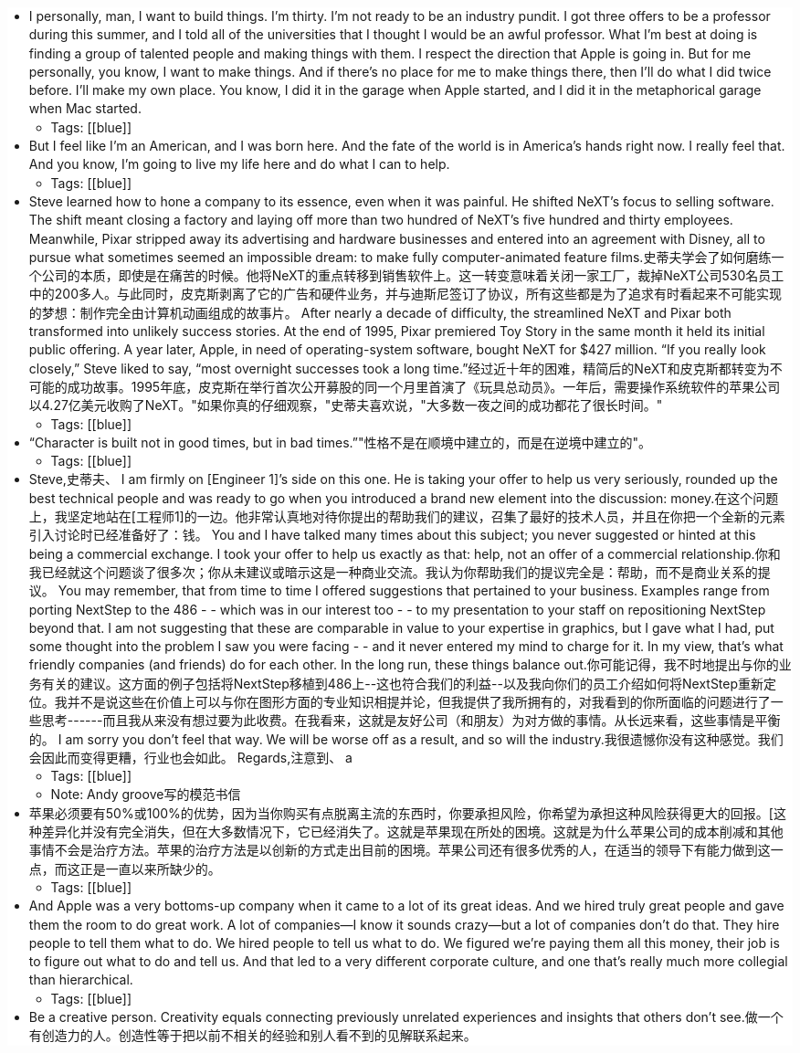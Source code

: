 - I personally, man, I want to build things. I’m thirty. I’m not ready to be an industry pundit. I got three offers to be a professor during this summer, and I told all of the universities that I thought I would be an awful professor. What I’m best at doing is finding a group of talented people and making things with them. I respect the direction that Apple is going in. But for me personally, you know, I want to make things. And if there’s no place for me to make things there, then I’ll do what I did twice before. I’ll make my own place. You know, I did it in the garage when Apple started, and I did it in the metaphorical garage when Mac started.
    - Tags: [[blue]] 
- But I feel like I’m an American, and I was born here. And the fate of the world is in America’s hands right now. I really feel that. And you know, I’m going to live my life here and do what I can to help.
    - Tags: [[blue]] 
- Steve learned how to hone a company to its essence, even when it was painful. He shifted NeXT’s focus to selling software. The shift meant closing a factory and laying off more than two hundred of NeXT’s five hundred and thirty employees. Meanwhile, Pixar stripped away its advertising and hardware businesses and entered into an agreement with Disney, all to pursue what sometimes seemed an impossible dream: to make fully computer-animated feature films.史蒂夫学会了如何磨练一个公司的本质，即使是在痛苦的时候。他将NeXT的重点转移到销售软件上。这一转变意味着关闭一家工厂，裁掉NeXT公司530名员工中的200多人。与此同时，皮克斯剥离了它的广告和硬件业务，并与迪斯尼签订了协议，所有这些都是为了追求有时看起来不可能实现的梦想：制作完全由计算机动画组成的故事片。
  After nearly a decade of difficulty, the streamlined NeXT and Pixar both transformed into unlikely success stories. At the end of 1995, Pixar premiered Toy Story in the same month it held its initial public offering. A year later, Apple, in need of operating-system software, bought NeXT for $427 million. “If you really look closely,” Steve liked to say, “most overnight successes took a long time.”经过近十年的困难，精简后的NeXT和皮克斯都转变为不可能的成功故事。1995年底，皮克斯在举行首次公开募股的同一个月里首演了《玩具总动员》。一年后，需要操作系统软件的苹果公司以4.27亿美元收购了NeXT。"如果你真的仔细观察，"史蒂夫喜欢说，"大多数一夜之间的成功都花了很长时间。"
    - Tags: [[blue]] 
- “Character is built not in good times, but in bad times.”"性格不是在顺境中建立的，而是在逆境中建立的"。
    - Tags: [[blue]] 
- Steve,史蒂夫、
  I am firmly on [Engineer 1]’s side on this one. He is taking your offer to help us very seriously, rounded up the best technical people and was ready to go when you introduced a brand new element into the discussion: money.在这个问题上，我坚定地站在[工程师1]的一边。他非常认真地对待你提出的帮助我们的建议，召集了最好的技术人员，并且在你把一个全新的元素引入讨论时已经准备好了：钱。
  You and I have talked many times about this subject; you never suggested or hinted at this being a commercial exchange. I took your offer to help us exactly as that: help, not an offer of a commercial relationship.你和我已经就这个问题谈了很多次；你从未建议或暗示这是一种商业交流。我认为你帮助我们的提议完全是：帮助，而不是商业关系的提议。
  You may remember, that from time to time I offered suggestions that pertained to your business. Examples range from porting NextStep to the 486 - - which was in our interest too - - to my presentation to your staff on repositioning NextStep beyond that. I am not suggesting that these are comparable in value to your expertise in graphics, but I gave what I had, put some thought into the problem I saw you were facing - - and it never entered my mind to charge for it. In my view, that’s what friendly companies (and friends) do for each other. In the long run, these things balance out.你可能记得，我不时地提出与你的业务有关的建议。这方面的例子包括将NextStep移植到486上--这也符合我们的利益--以及我向你们的员工介绍如何将NextStep重新定位。我并不是说这些在价值上可以与你在图形方面的专业知识相提并论，但我提供了我所拥有的，对我看到的你所面临的问题进行了一些思考------而且我从来没有想过要为此收费。在我看来，这就是友好公司（和朋友）为对方做的事情。从长远来看，这些事情是平衡的。
  I am sorry you don’t feel that way. We will be worse off as a result, and so will the industry.我很遗憾你没有这种感觉。我们会因此而变得更糟，行业也会如此。
  Regards,注意到、
  a
    - Tags: [[blue]] 
    - Note: Andy groove写的模范书信
- 苹果必须要有50%或100%的优势，因为当你购买有点脱离主流的东西时，你要承担风险，你希望为承担这种风险获得更大的回报。[这种差异化并没有完全消失，但在大多数情况下，它已经消失了。这就是苹果现在所处的困境。这就是为什么苹果公司的成本削减和其他事情不会是治疗方法。苹果的治疗方法是以创新的方式走出目前的困境。苹果公司还有很多优秀的人，在适当的领导下有能力做到这一点，而这正是一直以来所缺少的。
    - Tags: [[blue]] 
- And Apple was a very bottoms-up company when it came to a lot of its great ideas. And we hired truly great people and gave them the room to do great work. A lot of companies—I know it sounds crazy—but a lot of companies don’t do that. They hire people to tell them what to do. We hired people to tell us what to do. We figured we’re paying them all this money, their job is to figure out what to do and tell us. And that led to a very different corporate culture, and one that’s really much more collegial than hierarchical.
    - Tags: [[blue]] 
- Be a creative person. Creativity equals connecting previously unrelated experiences and insights that others don’t see.做一个有创造力的人。创造性等于把以前不相关的经验和别人看不到的见解联系起来。